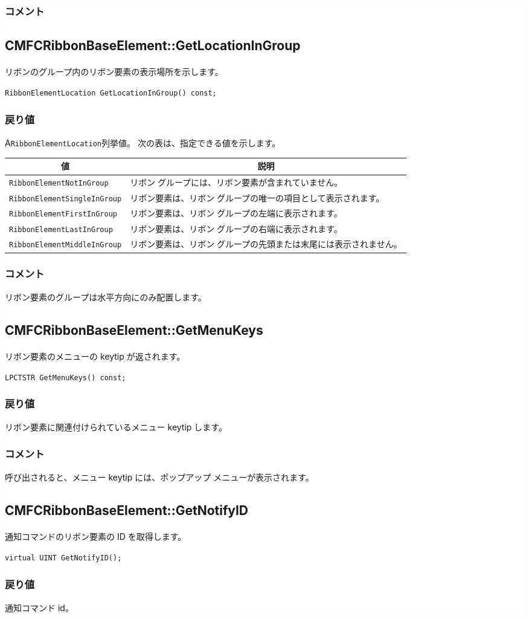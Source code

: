 ### <a name="remarks"></a>コメント  
  
##  <a name="getlocationingroup"></a>CMFCRibbonBaseElement::GetLocationInGroup  
 リボンのグループ内のリボン要素の表示場所を示します。  
  
```  
RibbonElementLocation GetLocationInGroup() const;  
```  
  
### <a name="return-value"></a>戻り値  
 A`RibbonElementLocation`列挙値。 次の表は、指定できる値を示します。  
  
|値|説明|  
|-----------|-----------------|  
|`RibbonElementNotInGroup`|リボン グループには、リボン要素が含まれていません。|  
|`RibbonElementSingleInGroup`|リボン要素は、リボン グループの唯一の項目として表示されます。|  
|`RibbonElementFirstInGroup`|リボン要素は、リボン グループの左端に表示されます。|  
|`RibbonElementLastInGroup`|リボン要素は、リボン グループの右端に表示されます。|  
|`RibbonElementMiddleInGroup`|リボン要素は、リボン グループの先頭または末尾には表示されません。|  
  
### <a name="remarks"></a>コメント  
 リボン要素のグループは水平方向にのみ配置します。  
  
##  <a name="getmenukeys"></a>CMFCRibbonBaseElement::GetMenuKeys  
 リボン要素のメニューの keytip が返されます。  
  
```  
LPCTSTR GetMenuKeys() const;  
```  
  
### <a name="return-value"></a>戻り値  
 リボン要素に関連付けられているメニュー keytip します。  
  
### <a name="remarks"></a>コメント  
 呼び出されると、メニュー keytip には、ポップアップ メニューが表示されます。  
  
##  <a name="getnotifyid"></a>CMFCRibbonBaseElement::GetNotifyID  
 通知コマンドのリボン要素の ID を取得します。  
  
```  
virtual UINT GetNotifyID();
```  
  
### <a name="return-value"></a>戻り値  
 通知コマンド id。  
  